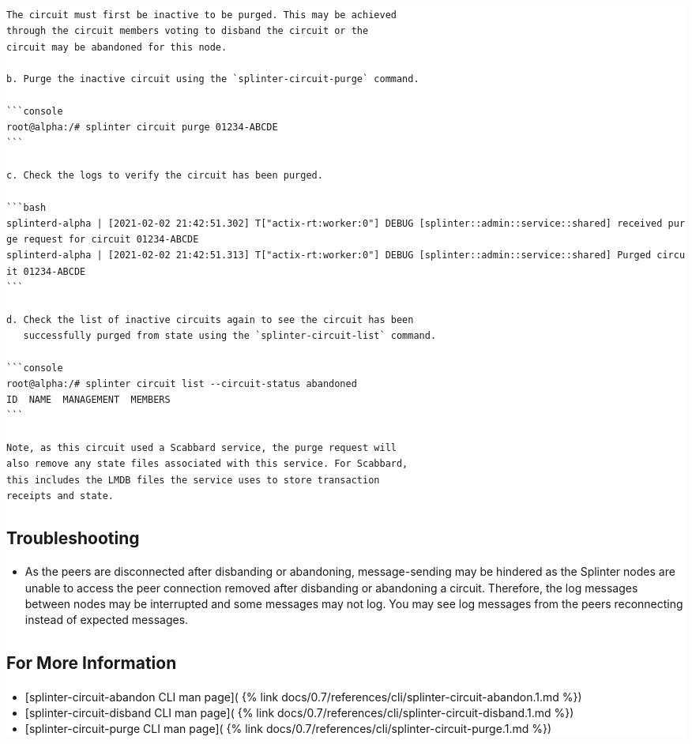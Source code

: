     The circuit must first be inactive to be purged. This may be achieved
    through the circuit members voting to disband the circuit or the
    circuit may be abandoned for this node.

    b. Purge the inactive circuit using the `splinter-circuit-purge` command.

    ```console
    root@alpha:/# splinter circuit purge 01234-ABCDE
    ```

    c. Check the logs to verify the circuit has been purged.

    ```bash
    splinterd-alpha | [2021-02-02 21:42:51.302] T["actix-rt:worker:0"] DEBUG [splinter::admin::service::shared] received purge request for circuit 01234-ABCDE
    splinterd-alpha | [2021-02-02 21:42:51.313] T["actix-rt:worker:0"] DEBUG [splinter::admin::service::shared] Purged circuit 01234-ABCDE
    ```

    d. Check the list of inactive circuits again to see the circuit has been
       successfully purged from state using the `splinter-circuit-list` command.

    ```console
    root@alpha:/# splinter circuit list --circuit-status abandoned
    ID  NAME  MANAGEMENT  MEMBERS
    ```

    Note, as this circuit used a Scabbard service, the purge request will
    also remove any state files associated with this service. For Scabbard,
    this includes the LMDB files the service uses to store transaction
    receipts and state.


## Troubleshooting

* As the peers are disconnected after disbanding or abandoning, message-sending
  may be hindered as the Splinter nodes are unable to access the peer
  connection removed after disbanding or abandoning a circuit. Therefore, the
  log messages between nodes may be interrupted and some messages may not log.
  You may see log messages from the peers reconnecting instead of expected
  messages.

## For More Information

 * [splinter-circuit-abandon CLI man page](
   {% link docs/0.7/references/cli/splinter-circuit-abandon.1.md %})
 * [splinter-circuit-disband CLI man page](
   {% link docs/0.7/references/cli/splinter-circuit-disband.1.md %})
 * [splinter-circuit-purge CLI man page](
   {% link docs/0.7/references/cli/splinter-circuit-purge.1.md %})
